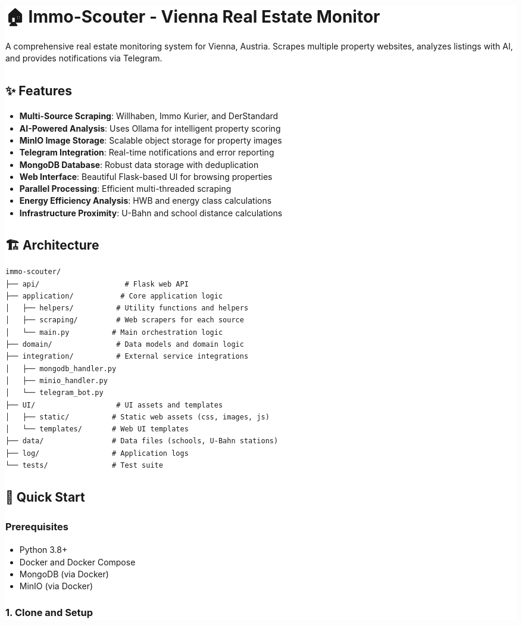 # 🏠 Immo-Scouter - Vienna Real Estate Monitor

A comprehensive real estate monitoring system for Vienna, Austria. Scrapes multiple property websites, analyzes listings with AI, and provides notifications via Telegram.

## ✨ Features

- **Multi-Source Scraping**: Willhaben, Immo Kurier, and DerStandard
- **AI-Powered Analysis**: Uses Ollama for intelligent property scoring
- **MinIO Image Storage**: Scalable object storage for property images
- **Telegram Integration**: Real-time notifications and error reporting
- **MongoDB Database**: Robust data storage with deduplication
- **Web Interface**: Beautiful Flask-based UI for browsing properties
- **Parallel Processing**: Efficient multi-threaded scraping
- **Energy Efficiency Analysis**: HWB and energy class calculations
- **Infrastructure Proximity**: U-Bahn and school distance calculations

## 🏗️ Architecture

```
immo-scouter/
├── api/                    # Flask web API
├── application/           # Core application logic
│   ├── helpers/          # Utility functions and helpers
│   ├── scraping/         # Web scrapers for each source
│   └── main.py          # Main orchestration logic
├── domain/               # Data models and domain logic
├── integration/          # External service integrations
│   ├── mongodb_handler.py
│   ├── minio_handler.py
│   └── telegram_bot.py
├── UI/                   # UI assets and templates
│   ├── static/          # Static web assets (css, images, js)
│   └── templates/       # Web UI templates
├── data/                # Data files (schools, U-Bahn stations)
├── log/                 # Application logs
└── tests/               # Test suite
```

## 🚀 Quick Start

### Prerequisites

- Python 3.8+
- Docker and Docker Compose
- MongoDB (via Docker)
- MinIO (via Docker)

### 1. Clone and Setup
